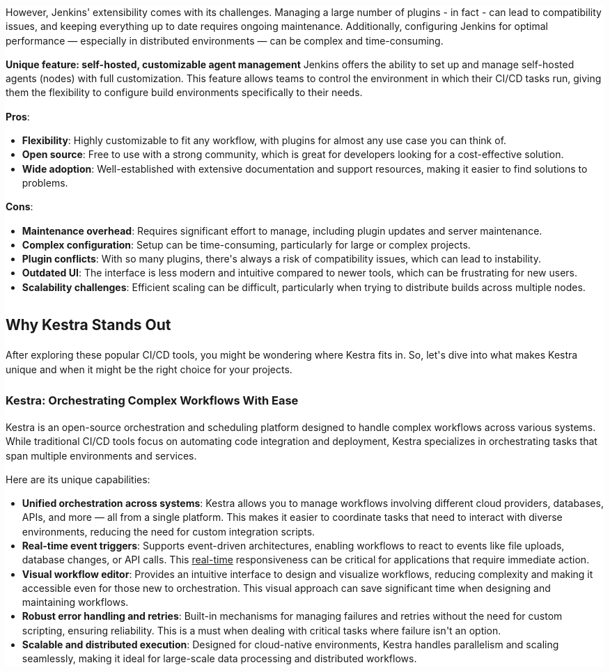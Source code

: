 However, Jenkins' extensibility comes with its challenges. Managing a large number of plugins - in fact - can lead to compatibility issues, and keeping everything up to date requires ongoing maintenance. Additionally, configuring Jenkins for optimal performance — especially in distributed environments — can be complex and time-consuming.

**Unique feature: self-hosted, customizable agent management**
Jenkins offers the ability to set up and manage self-hosted agents (nodes) with full customization. This feature allows teams to control the environment in which their CI/CD tasks run, giving them the flexibility to configure build environments specifically to their needs.

**Pros**:
- **Flexibility**: Highly customizable to fit any workflow, with plugins for almost any use case you can think of.
- **Open source**: Free to use with a strong community, which is great for developers looking for a cost-effective solution.
- **Wide adoption**: Well-established with extensive documentation and support resources, making it easier to find solutions to problems.

**Cons**:
- **Maintenance overhead**: Requires significant effort to manage, including plugin updates and server maintenance.
- **Complex configuration**: Setup can be time-consuming, particularly for large or complex projects.
- **Plugin conflicts**: With so many plugins, there's always a risk of compatibility issues, which can lead to instability.
- **Outdated UI**: The interface is less modern and intuitive compared to newer tools, which can be frustrating for new users.
- **Scalability challenges**: Efficient scaling can be difficult, particularly when trying to distribute builds across multiple nodes.

## Why Kestra Stands Out
After exploring these popular CI/CD tools, you might be wondering where Kestra fits in. So, let's dive into what makes Kestra unique and when it might be the right choice for your projects.

### Kestra: Orchestrating Complex Workflows With Ease
Kestra is an open-source orchestration and scheduling platform designed to handle complex workflows across various systems. While traditional CI/CD tools focus on automating code integration and deployment, Kestra specializes in orchestrating tasks that span multiple environments and services.

Here are its unique capabilities:

- **Unified orchestration across systems**:  Kestra allows you to manage workflows involving different cloud providers, databases, APIs, and more — all from a single platform. This makes it easier to coordinate tasks that need to interact with diverse environments, reducing the need for custom integration scripts.
- **Real-time event triggers**: Supports event-driven architectures, enabling workflows to react to events like file uploads, database changes, or API calls. This [real-time](./2024-06-27-realtime-triggers.m) responsiveness can be critical for applications that require immediate action.
- **Visual workflow editor**: Provides an intuitive interface to design and visualize workflows, reducing complexity and making it accessible even for those new to orchestration. This visual approach can save significant time when designing and maintaining workflows.
- **Robust error handling and retries**: Built-in mechanisms for managing failures and retries without the need for custom scripting, ensuring reliability. This is a must when dealing with critical tasks where failure isn't an option.
- **Scalable and distributed execution**: Designed for cloud-native environments, Kestra handles parallelism and scaling seamlessly, making it ideal for large-scale data processing and distributed workflows.
